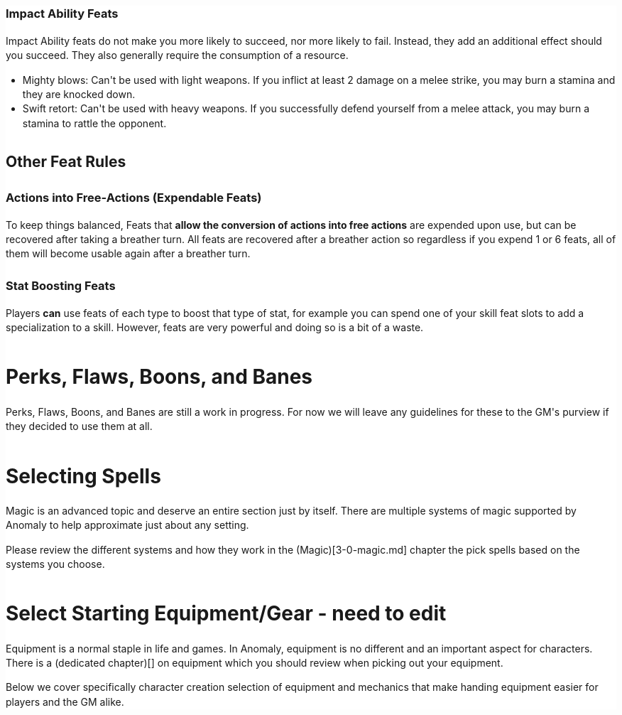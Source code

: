 

### Impact Ability Feats

Impact Ability feats do not make you more likely to succeed, nor more likely to fail. Instead, they add an additional effect should you succeed. They also generally require the consumption of a resource. 

* Mighty blows: Can't be used with light weapons. If you inflict at least 2 damage on a melee strike, you may burn a stamina and they are knocked down. 
* Swift retort: Can't be used with heavy weapons. If you successfully defend yourself from a melee attack, you may burn a stamina to rattle the opponent.


## Other Feat Rules

### Actions into Free-Actions (Expendable Feats)

To keep things balanced, Feats that **allow the conversion of actions into free actions** are expended upon use, but can be recovered after taking a breather turn. All feats are recovered after a breather action so regardless if you expend 1 or 6 feats, all of them will become usable again after a breather turn.

### Stat Boosting Feats

Players **can** use feats of each type to boost that type of stat, for example you can spend one of your skill feat slots to add a specialization to a skill. However, feats are very powerful and doing so is a bit of a waste. 



# Perks, Flaws, Boons, and Banes

Perks, Flaws, Boons, and Banes are still a work in progress. For now we will leave any guidelines for these to the GM's purview if they decided to use them at all.


# Selecting Spells

Magic is an advanced topic and deserve an entire section just by itself. There are multiple systems of magic supported by Anomaly to help approximate just about any setting.

Please review the different systems and how they work in the (Magic)[3-0-magic.md] chapter the pick spells based on the systems you choose.


# Select Starting Equipment/Gear - need to edit

Equipment is a normal staple in life and games. In Anomaly, equipment is no different and an important aspect for characters. There is a (dedicated chapter)[] on equipment which you should review when picking out your equipment.

Below we cover specifically character creation selection of equipment and mechanics that make handing equipment easier for players and the GM alike.
